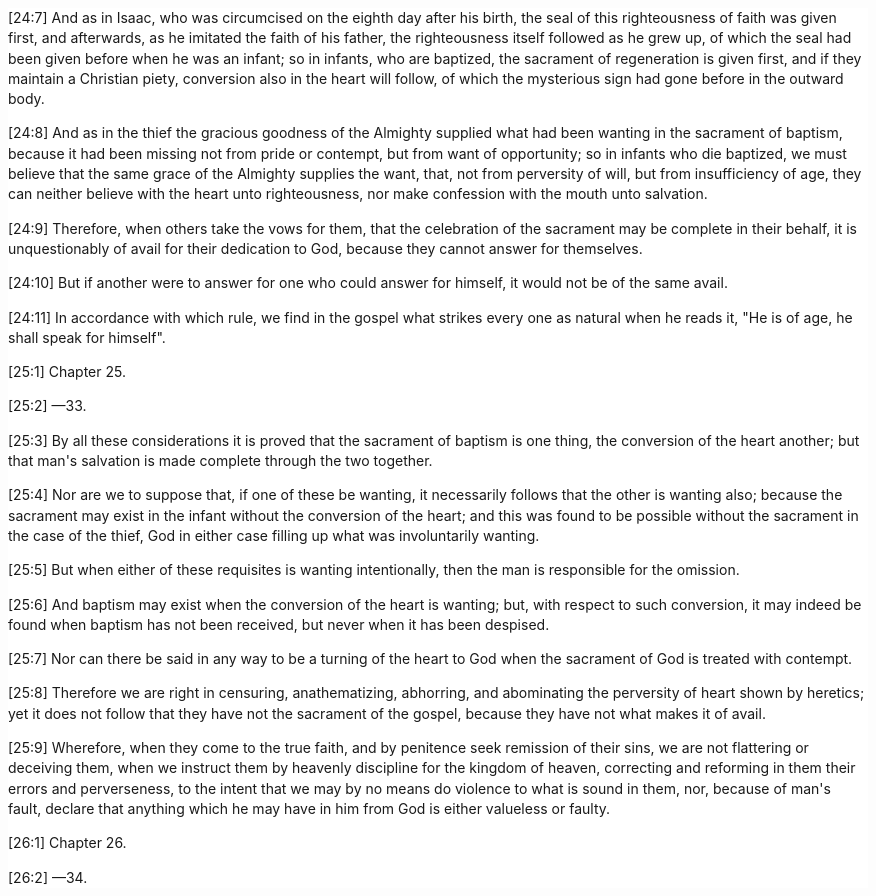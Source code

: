 [24:7] And as in Isaac, who was circumcised on the eighth day after his birth, the seal of this righteousness of faith was given first, and afterwards, as he imitated the faith of his father, the righteousness itself followed as he grew up, of which the seal had been given before when he was an infant; so in infants, who are baptized, the sacrament of regeneration is given first, and if they maintain a Christian piety, conversion also in the heart will follow, of which the mysterious sign had gone before in the outward body.

[24:8] And as in the thief the gracious goodness of the Almighty supplied what had been wanting in the sacrament of baptism, because it had been missing not from pride or contempt, but from want of opportunity; so in infants who die baptized, we must believe that the same grace of the Almighty supplies the want, that, not from perversity of will, but from insufficiency of age, they can neither believe with the heart unto righteousness, nor make confession with the mouth unto salvation.

[24:9] Therefore, when others take the vows for them, that the celebration of the sacrament may be complete in their behalf, it is unquestionably of avail for their dedication to God, because they cannot answer for themselves.

[24:10] But if another were to answer for one who could answer for himself, it would not be of the same avail.

[24:11] In accordance with which rule, we find in the gospel what strikes every one as natural when he reads it, "He is of age, he shall speak for himself".

[25:1] Chapter 25.

[25:2] —33.

[25:3] By all these considerations it is proved that the sacrament of baptism is one thing, the conversion of the heart another; but that man's salvation is made complete through the two together.

[25:4] Nor are we to suppose that, if one of these be wanting, it necessarily follows that the other is wanting also; because the sacrament may exist in the infant without the conversion of the heart; and this was found to be possible without the sacrament in the case of the thief, God in either case filling up what was involuntarily wanting.

[25:5] But when either of these requisites is wanting intentionally, then the man is responsible for the omission.

[25:6] And baptism may exist when the conversion of the heart is wanting; but, with respect to such conversion, it may indeed be found when baptism has not been received, but never when it has been despised.

[25:7] Nor can there be said in any way to be a turning of the heart to God when the sacrament of God is treated with contempt.

[25:8] Therefore we are right in censuring, anathematizing, abhorring, and abominating the perversity of heart shown by heretics; yet it does not follow that they have not the sacrament of the gospel, because they have not what makes it of avail.

[25:9] Wherefore, when they come to the true faith, and by penitence seek remission of their sins, we are not flattering or deceiving them, when we instruct them by heavenly discipline for the kingdom of heaven, correcting and reforming in them their errors and perverseness, to the intent that we may by no means do violence to what is sound in them, nor, because of man's fault, declare that anything which he may have in him from God is either valueless or faulty.

[26:1] Chapter 26.

[26:2] —34.
